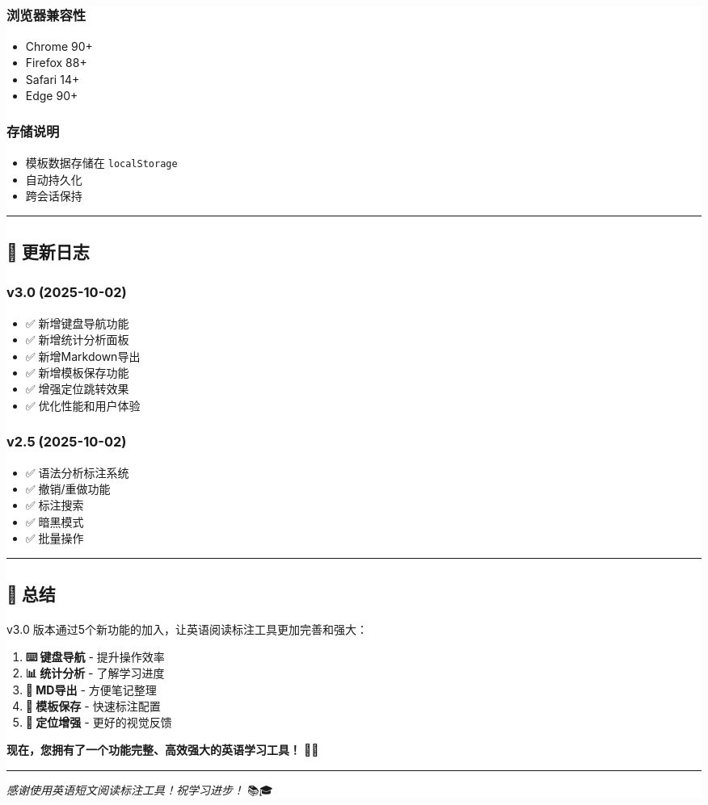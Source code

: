 ### 浏览器兼容性
- Chrome 90+
- Firefox 88+
- Safari 14+
- Edge 90+

### 存储说明
- 模板数据存储在 `localStorage`
- 自动持久化
- 跨会话保持

---

## 📝 更新日志

### v3.0 (2025-10-02)
- ✅ 新增键盘导航功能
- ✅ 新增统计分析面板
- ✅ 新增Markdown导出
- ✅ 新增模板保存功能
- ✅ 增强定位跳转效果
- ✅ 优化性能和用户体验

### v2.5 (2025-10-02)
- ✅ 语法分析标注系统
- ✅ 撤销/重做功能
- ✅ 标注搜索
- ✅ 暗黑模式
- ✅ 批量操作

---

## 🎉 总结

v3.0 版本通过5个新功能的加入，让英语阅读标注工具更加完善和强大：

1. **⌨️ 键盘导航** - 提升操作效率
2. **📊 统计分析** - 了解学习进度
3. **📝 MD导出** - 方便笔记整理
4. **💾 模板保存** - 快速标注配置
5. **📍 定位增强** - 更好的视觉反馈

**现在，您拥有了一个功能完整、高效强大的英语学习工具！** 🚀✨

---

*感谢使用英语短文阅读标注工具！祝学习进步！* 📚🎓
